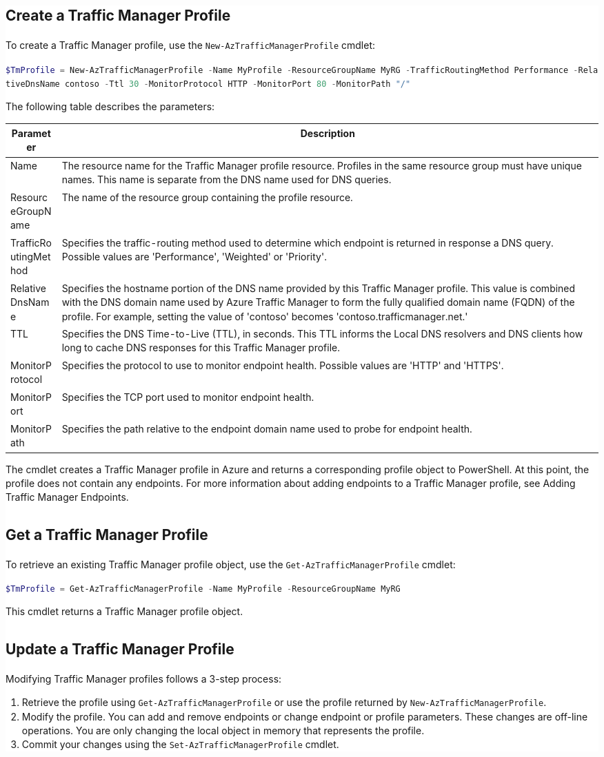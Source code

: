 ## Create a Traffic Manager Profile

To create a Traffic Manager profile, use the `New-AzTrafficManagerProfile` cmdlet:

```powershell
$TmProfile = New-AzTrafficManagerProfile -Name MyProfile -ResourceGroupName MyRG -TrafficRoutingMethod Performance -RelativeDnsName contoso -Ttl 30 -MonitorProtocol HTTP -MonitorPort 80 -MonitorPath "/"
```

The following table describes the parameters:

| Parameter | Description |
| --- | --- |
| Name |The resource name for the Traffic Manager profile resource. Profiles in the same resource group must have unique names. This name is separate from the DNS name used for DNS queries. |
| ResourceGroupName |The name of the resource group containing the profile resource. |
| TrafficRoutingMethod |Specifies the traffic-routing method used to determine which endpoint is returned in response a DNS query. Possible values are 'Performance', 'Weighted' or 'Priority'. |
| RelativeDnsName |Specifies the hostname portion of the DNS name provided by this Traffic Manager profile. This value is combined with the DNS domain name used by Azure Traffic Manager to form the fully qualified domain name (FQDN) of the profile. For example, setting the value of 'contoso' becomes 'contoso.trafficmanager.net.' |
| TTL |Specifies the DNS Time-to-Live (TTL), in seconds. This TTL informs the Local DNS resolvers and DNS clients how long to cache DNS responses for this Traffic Manager profile. |
| MonitorProtocol |Specifies the protocol to use to monitor endpoint health. Possible values are 'HTTP' and 'HTTPS'. |
| MonitorPort |Specifies the TCP port used to monitor endpoint health. |
| MonitorPath |Specifies the path relative to the endpoint domain name used to probe for endpoint health. |

The cmdlet creates a Traffic Manager profile in Azure and returns a corresponding profile object to PowerShell. At this point, the profile does not contain any endpoints. For more information about adding endpoints to a Traffic Manager profile, see Adding Traffic Manager Endpoints.

## Get a Traffic Manager Profile

To retrieve an existing Traffic Manager profile object, use the `Get-AzTrafficManagerProfile` cmdlet:

```powershell
$TmProfile = Get-AzTrafficManagerProfile -Name MyProfile -ResourceGroupName MyRG
```

This cmdlet returns a Traffic Manager profile object.

## Update a Traffic Manager Profile

Modifying Traffic Manager profiles follows a 3-step process:

1. Retrieve the profile using `Get-AzTrafficManagerProfile` or use the profile returned by `New-AzTrafficManagerProfile`.
2. Modify the profile. You can add and remove endpoints or change endpoint or profile parameters. These changes are off-line operations. You are only changing the local object in memory that represents the profile.
3. Commit your changes using the `Set-AzTrafficManagerProfile` cmdlet.
